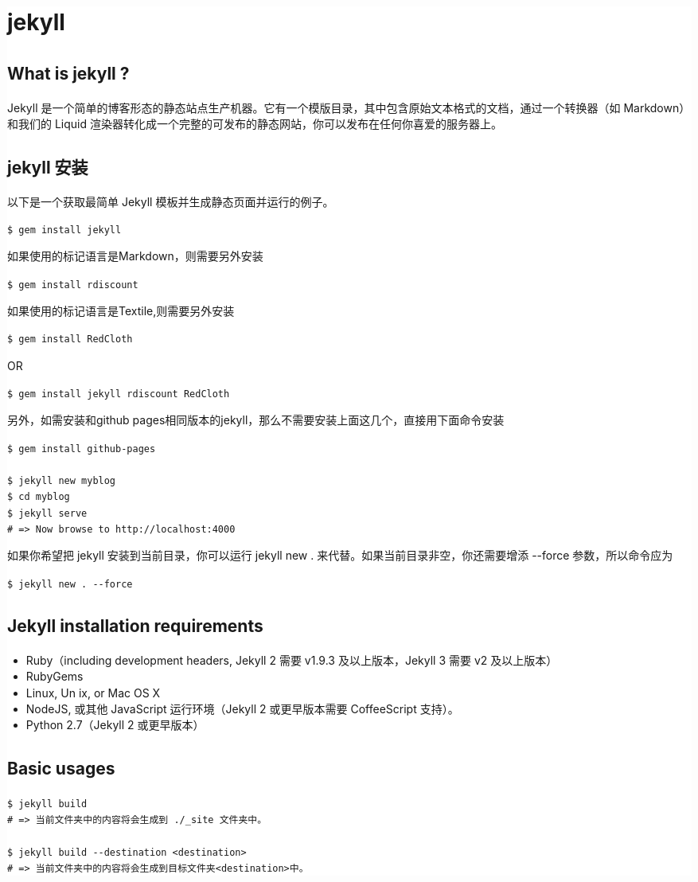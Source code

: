 jekyll
======

## What is jekyll ?

Jekyll 是一个简单的博客形态的静态站点生产机器。它有一个模版目录，其中包含原始文本格式的文档，通过一个转换器（如 Markdown）和我们的 Liquid 渲染器转化成一个完整的可发布的静态网站，你可以发布在任何你喜爱的服务器上。

## jekyll 安装

以下是一个获取最简单 Jekyll 模板并生成静态页面并运行的例子。

    $ gem install jekyll

如果使用的标记语言是Markdown，则需要另外安装

    $ gem install rdiscount

如果使用的标记语言是Textile,则需要另外安装

    $ gem install RedCloth

OR

    $ gem install jekyll rdiscount RedCloth

另外，如需安装和github pages相同版本的jekyll，那么不需要安装上面这几个，直接用下面命令安装

    $ gem install github-pages

    $ jekyll new myblog
    $ cd myblog
    $ jekyll serve
    # => Now browse to http://localhost:4000

如果你希望把 jekyll 安装到当前目录，你可以运行 jekyll new . 来代替。如果当前目录非空，你还需要增添 --force 参数，所以命令应为

    $ jekyll new . --force

## Jekyll installation requirements

- Ruby（including development headers, Jekyll 2 需要 v1.9.3 及以上版本，Jekyll 3 需要 v2 及以上版本）
- RubyGems
- Linux, Un ix, or Mac OS X
- NodeJS, 或其他 JavaScript 运行环境（Jekyll 2 或更早版本需要 CoffeeScript 支持）。
- Python 2.7（Jekyll 2 或更早版本）

## Basic usages

    $ jekyll build
    # => 当前文件夹中的内容将会生成到 ./_site 文件夹中。
    
    $ jekyll build --destination <destination>
    # => 当前文件夹中的内容将会生成到目标文件夹<destination>中。
    